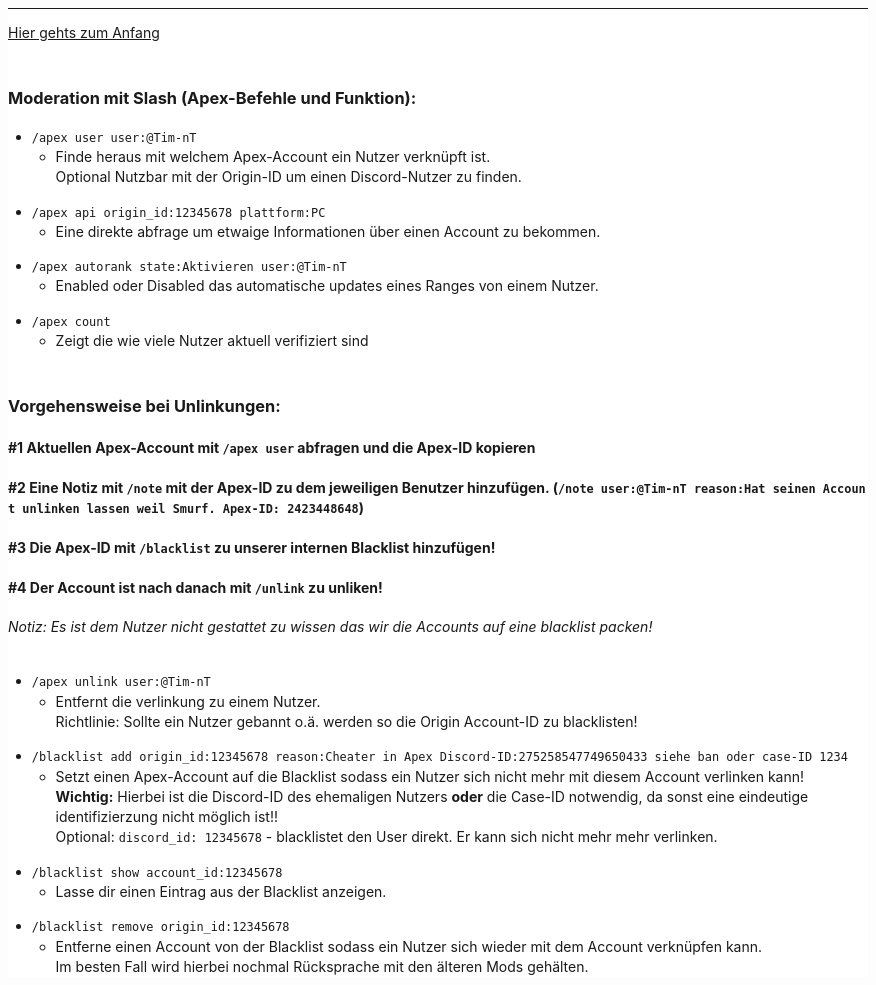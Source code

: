         

---
[Hier gehts zum Anfang][go_to_start]<br><br>

### **Moderation mit Slash (Apex-Befehle und Funktion):**

* `/apex user user:@Tim-nT`<br>
    * Finde heraus mit welchem Apex-Account ein Nutzer verknüpft ist.<br>
    Optional Nutzbar mit der Origin-ID um einen Discord-Nutzer zu finden.<p>
* `/apex api origin_id:12345678 plattform:PC`<br>
    * Eine direkte abfrage um etwaige Informationen über einen Account zu bekommen.<p>
* `/apex autorank state:Aktivieren user:@Tim-nT`<br>
    * Enabled oder Disabled das automatische updates eines Ranges von einem Nutzer.<p>
* `/apex count`<br>
    * Zeigt die wie viele Nutzer aktuell verifiziert sind<br><br>

### **Vorgehensweise bei Unlinkungen**:
#### #1 Aktuellen Apex-Account mit `/apex user` abfragen und die Apex-ID kopieren 
#### #2 Eine Notiz mit `/note` mit der Apex-ID zu dem jeweiligen Benutzer hinzufügen. (`/note user:@Tim-nT reason:Hat seinen Account unlinken lassen weil Smurf. Apex-ID: 2423448648`)
#### #3 Die Apex-ID mit `/blacklist` zu unserer internen Blacklist hinzufügen!
#### #4 Der Account ist nach danach mit `/unlink` zu unliken!<br>
*Notiz: Es ist dem Nutzer nicht gestattet zu wissen das wir die Accounts auf eine blacklist packen!*<br><br>

* `/apex unlink user:@Tim-nT`<br>
    * Entfernt die verlinkung zu einem Nutzer.<br>
    Richtlinie: Sollte ein Nutzer gebannt o.ä. werden so die Origin Account-ID zu blacklisten!<p>
* `/blacklist add origin_id:12345678 reason:Cheater in Apex Discord-ID:275258547749650433 siehe ban oder case-ID 1234`<br>
    * Setzt einen Apex-Account auf die Blacklist sodass ein Nutzer sich nicht mehr mit diesem Account verlinken kann!<br>
    **Wichtig:** Hierbei ist die Discord-ID des ehemaligen Nutzers **oder** die Case-ID notwendig, da sonst eine eindeutige identifizierzung nicht möglich ist!!<br>
    Optional: `discord_id: 12345678` - blacklistet den User direkt. Er kann sich nicht mehr mehr verlinken.
    <p>
* `/blacklist show account_id:12345678`<br>
    * Lasse dir einen Eintrag aus der Blacklist anzeigen.<p>
* `/blacklist remove origin_id:12345678`<br>
    * Entferne einen Account von der Blacklist sodass ein Nutzer sich wieder mit dem Account verknüpfen kann.<br>
    Im besten Fall wird hierbei nochmal Rücksprache mit den älteren Mods gehälten.
        
        

[go_to_start]: #apex-legends-germany-bot-commands-